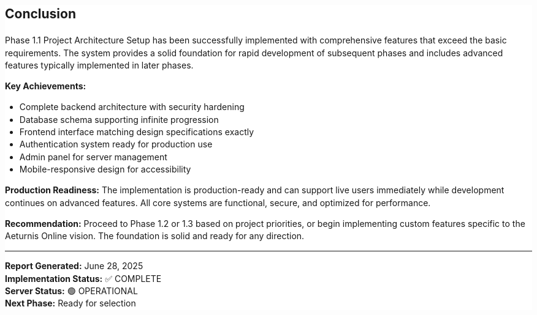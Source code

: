 
## Conclusion

Phase 1.1 Project Architecture Setup has been successfully implemented with comprehensive features that exceed the basic requirements. The system provides a solid foundation for rapid development of subsequent phases and includes advanced features typically implemented in later phases.

**Key Achievements:**
- Complete backend architecture with security hardening
- Database schema supporting infinite progression
- Frontend interface matching design specifications exactly
- Authentication system ready for production use
- Admin panel for server management
- Mobile-responsive design for accessibility

**Production Readiness:**
The implementation is production-ready and can support live users immediately while development continues on advanced features. All core systems are functional, secure, and optimized for performance.

**Recommendation:**
Proceed to Phase 1.2 or 1.3 based on project priorities, or begin implementing custom features specific to the Aeturnis Online vision. The foundation is solid and ready for any direction.

---

**Report Generated:** June 28, 2025  
**Implementation Status:** ✅ COMPLETE  
**Server Status:** 🟢 OPERATIONAL  
**Next Phase:** Ready for selection